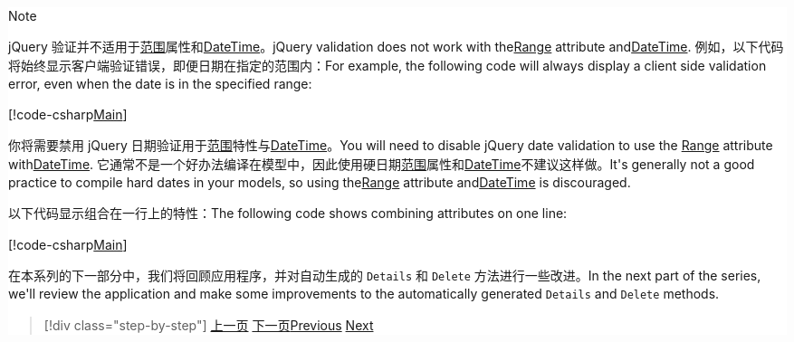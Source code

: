 > [!NOTE]
> <span data-ttu-id="903c5-217">jQuery 验证并不适用于[范围](https://msdn.microsoft.com/library/system.componentmodel.dataannotations.rangeattribute.aspx)属性和[DateTime](https://msdn.microsoft.com/library/system.datetime.aspx)。</span><span class="sxs-lookup"><span data-stu-id="903c5-217">jQuery validation does not work with the[Range](https://msdn.microsoft.com/library/system.componentmodel.dataannotations.rangeattribute.aspx) attribute and[DateTime](https://msdn.microsoft.com/library/system.datetime.aspx).</span></span> <span data-ttu-id="903c5-218">例如，以下代码将始终显示客户端验证错误，即便日期在指定的范围内：</span><span class="sxs-lookup"><span data-stu-id="903c5-218">For example, the following code will always display a client side validation error, even when the date is in the specified range:</span></span>
> 
> [!code-csharp[Main](adding-validation/samples/sample9.cs)]
> 
> <span data-ttu-id="903c5-219">你将需要禁用 jQuery 日期验证用于[范围](https://msdn.microsoft.com/library/system.componentmodel.dataannotations.rangeattribute.aspx)特性与[DateTime](https://msdn.microsoft.com/library/system.datetime.aspx)。</span><span class="sxs-lookup"><span data-stu-id="903c5-219">You will need to disable jQuery date validation to use the [Range](https://msdn.microsoft.com/library/system.componentmodel.dataannotations.rangeattribute.aspx) attribute with[DateTime](https://msdn.microsoft.com/library/system.datetime.aspx).</span></span> <span data-ttu-id="903c5-220">它通常不是一个好办法编译在模型中，因此使用硬日期[范围](https://msdn.microsoft.com/library/system.componentmodel.dataannotations.rangeattribute.aspx)属性和[DateTime](https://msdn.microsoft.com/library/system.datetime.aspx)不建议这样做。</span><span class="sxs-lookup"><span data-stu-id="903c5-220">It's generally not a good practice to compile hard dates in your models, so using the[Range](https://msdn.microsoft.com/library/system.componentmodel.dataannotations.rangeattribute.aspx) attribute and[DateTime](https://msdn.microsoft.com/library/system.datetime.aspx) is discouraged.</span></span>


<span data-ttu-id="903c5-221">以下代码显示组合在一行上的特性：</span><span class="sxs-lookup"><span data-stu-id="903c5-221">The following code shows combining attributes on one line:</span></span>

[!code-csharp[Main](adding-validation/samples/sample10.cs?highlight=6,10)]

<span data-ttu-id="903c5-222">在本系列的下一部分中，我们将回顾应用程序，并对自动生成的 `Details` 和 `Delete` 方法进行一些改进。</span><span class="sxs-lookup"><span data-stu-id="903c5-222">In the next part of the series, we'll review the application and make some improvements to the automatically generated `Details` and `Delete` methods.</span></span>

> [!div class="step-by-step"]
> <span data-ttu-id="903c5-223">[上一页](adding-a-new-field.md)
> [下一页](examining-the-details-and-delete-methods.md)</span><span class="sxs-lookup"><span data-stu-id="903c5-223">[Previous](adding-a-new-field.md)
[Next](examining-the-details-and-delete-methods.md)</span></span>
